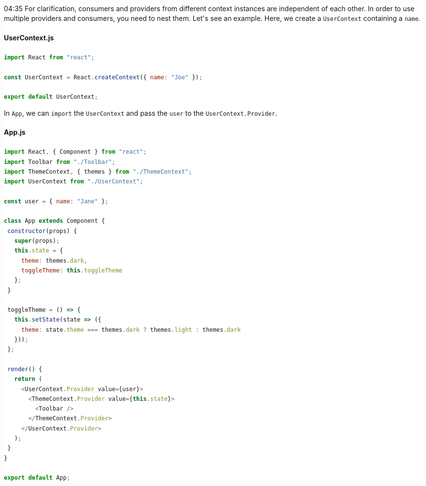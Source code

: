 04:35 For clarification, consumers and providers from different context instances are independent of each other. In order to use multiple providers and consumers, you need to nest them. Let's see an example. Here, we create a `UserContext` containing a `name`.

#### UserContext.js
```javascript
import React from "react";

const UserContext = React.createContext({ name: "Joe" });

export default UserContext;
```

 In `App`, we can `import` the `UserContext` and pass the `user` to the `UserContext.Provider`.

 #### App.js
 ```javascript
import React, { Component } from "react";
import Toolbar from "./Toolbar";
import ThemeContext, { themes } from "./ThemeContext";
import UserContext from "./UserContext";

const user = { name: "Jane" };

class App extends Component {
  constructor(props) {
    super(props);
    this.state = {
      theme: themes.dark,
      toggleTheme: this.toggleTheme
    };
  }

  toggleTheme = () => {
    this.setState(state => ({
      theme: state.theme === themes.dark ? themes.light : themes.dark
    }));
  };

  render() {
    return (
      <UserContext.Provider value={user}>
        <ThemeContext.Provider value={this.state}>
          <Toolbar />
        </ThemeContext.Provider>
      </UserContext.Provider>
    );
  }
}

export default App;
```
